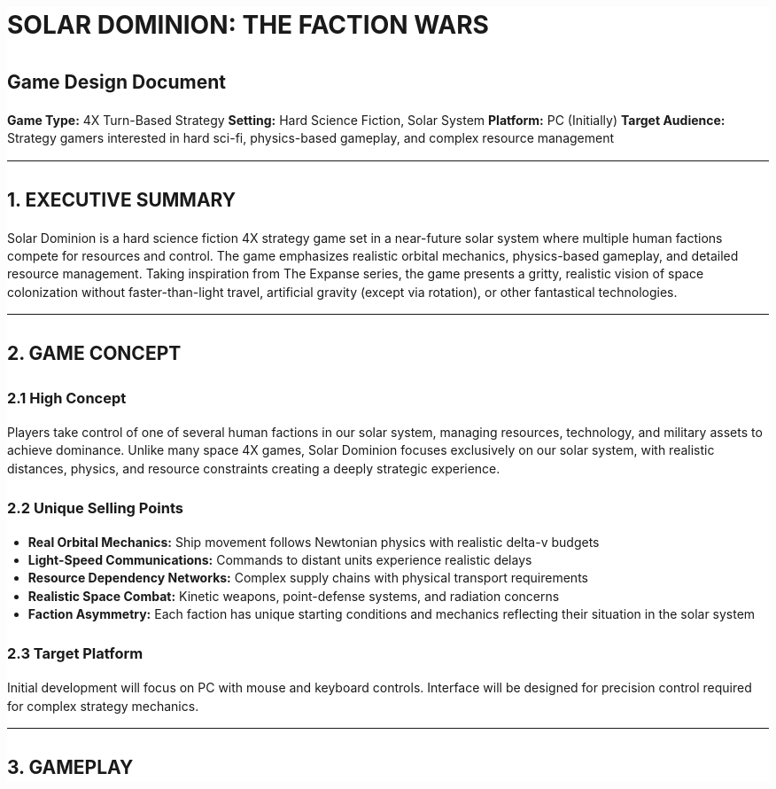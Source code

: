 # SOLAR DOMINION: THE FACTION WARS
## Game Design Document

**Game Type:** 4X Turn-Based Strategy
**Setting:** Hard Science Fiction, Solar System
**Platform:** PC (Initially)
**Target Audience:** Strategy gamers interested in hard sci-fi, physics-based gameplay, and complex resource management

---

## 1. EXECUTIVE SUMMARY

Solar Dominion is a hard science fiction 4X strategy game set in a near-future solar system where multiple human factions compete for resources and control. The game emphasizes realistic orbital mechanics, physics-based gameplay, and detailed resource management. Taking inspiration from The Expanse series, the game presents a gritty, realistic vision of space colonization without faster-than-light travel, artificial gravity (except via rotation), or other fantastical technologies.

---

## 2. GAME CONCEPT

### 2.1 High Concept

Players take control of one of several human factions in our solar system, managing resources, technology, and military assets to achieve dominance. Unlike many space 4X games, Solar Dominion focuses exclusively on our solar system, with realistic distances, physics, and resource constraints creating a deeply strategic experience.

### 2.2 Unique Selling Points

- **Real Orbital Mechanics:** Ship movement follows Newtonian physics with realistic delta-v budgets
- **Light-Speed Communications:** Commands to distant units experience realistic delays
- **Resource Dependency Networks:** Complex supply chains with physical transport requirements
- **Realistic Space Combat:** Kinetic weapons, point-defense systems, and radiation concerns
- **Faction Asymmetry:** Each faction has unique starting conditions and mechanics reflecting their situation in the solar system

### 2.3 Target Platform

Initial development will focus on PC with mouse and keyboard controls. Interface will be designed for precision control required for complex strategy mechanics.

---

## 3. GAMEPLAY
